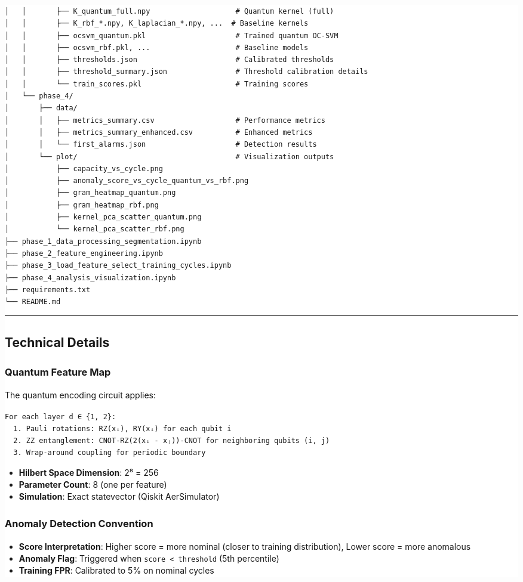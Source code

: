 ```
│   │       ├── K_quantum_full.npy                    # Quantum kernel (full)
│   │       ├── K_rbf_*.npy, K_laplacian_*.npy, ...  # Baseline kernels
│   │       ├── ocsvm_quantum.pkl                     # Trained quantum OC-SVM
│   │       ├── ocsvm_rbf.pkl, ...                    # Baseline models
│   │       ├── thresholds.json                       # Calibrated thresholds
│   │       ├── threshold_summary.json                # Threshold calibration details
│   │       └── train_scores.pkl                      # Training scores
│   └── phase_4/
│       ├── data/
│       │   ├── metrics_summary.csv                   # Performance metrics
│       │   ├── metrics_summary_enhanced.csv          # Enhanced metrics
│       │   └── first_alarms.json                     # Detection results
│       └── plot/                                     # Visualization outputs
│           ├── capacity_vs_cycle.png
│           ├── anomaly_score_vs_cycle_quantum_vs_rbf.png
│           ├── gram_heatmap_quantum.png
│           ├── gram_heatmap_rbf.png
│           ├── kernel_pca_scatter_quantum.png
│           └── kernel_pca_scatter_rbf.png
├── phase_1_data_processing_segmentation.ipynb
├── phase_2_feature_engineering.ipynb
├── phase_3_load_feature_select_training_cycles.ipynb
├── phase_4_analysis_visualization.ipynb
├── requirements.txt
└── README.md
```

---

## Technical Details

### Quantum Feature Map

The quantum encoding circuit applies:

```
For each layer d ∈ {1, 2}:
  1. Pauli rotations: RZ(xᵢ), RY(xᵢ) for each qubit i
  2. ZZ entanglement: CNOT-RZ(2(xᵢ - xⱼ))-CNOT for neighboring qubits (i, j)
  3. Wrap-around coupling for periodic boundary
```

- **Hilbert Space Dimension**: 2⁸ = 256
- **Parameter Count**: 8 (one per feature)
- **Simulation**: Exact statevector (Qiskit AerSimulator)

### Anomaly Detection Convention

- **Score Interpretation**: Higher score = more nominal (closer to training distribution), Lower score = more anomalous
- **Anomaly Flag**: Triggered when `score < threshold` (5th percentile)
- **Training FPR**: Calibrated to 5% on nominal cycles
